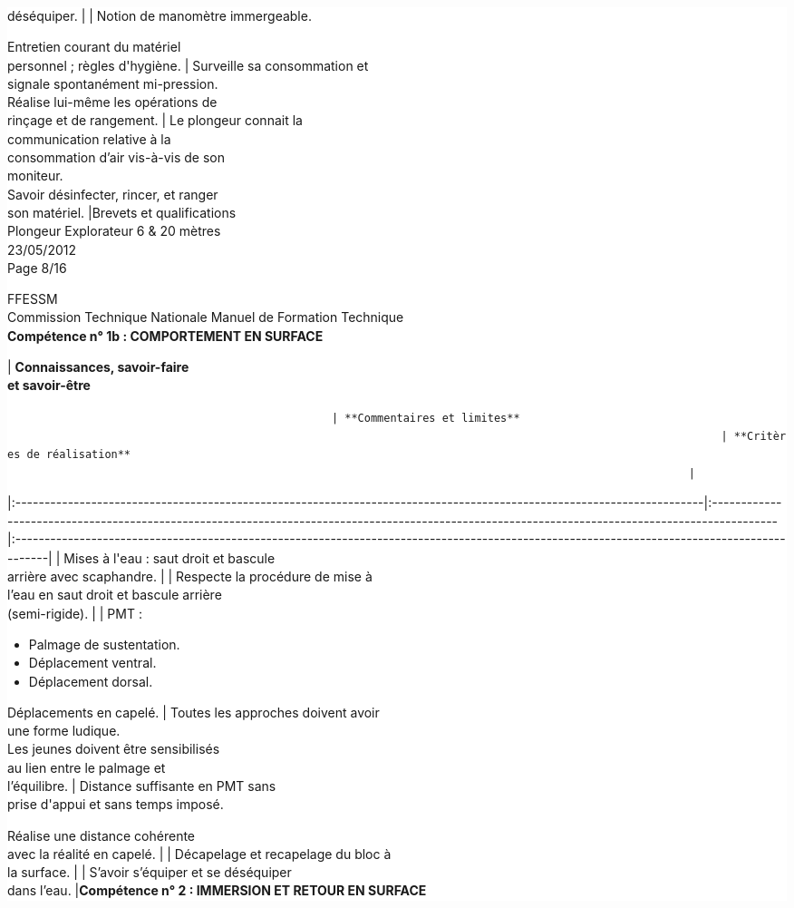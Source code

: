  déséquiper. |
| Notion de manomètre immergeable.  
   
 Entretien courant du matériel  
 personnel ; règles d'hygiène.                                         | Surveille sa consommation et  
 signale spontanément mi-pression.  
 Réalise lui-même les opérations de  
 rinçage et de rangement. | Le plongeur connait la  
 communication relative à la  
 consommation d’air vis-à-vis de son  
 moniteur.  
 Savoir désinfecter, rincer, et ranger  
 son matériel. |Brevets et qualifications  
Plongeur Explorateur 6 & 20 mètres  
23/05/2012  
Page 8/16  
  
  
FFESSM  
Commission Technique Nationale  Manuel de Formation Technique  
**Compétence n° 1b : COMPORTEMENT EN SURFACE**  
  

| **Connaissances, savoir-faire**  
 **et savoir-être**  
   
   
                                                      | **Commentaires et limites**  
                                                                                                                  | **Critères de réalisation**  
                                                                                                             |
|:----------------------------------------------------------------------------------------------------------------------|:------------------------------------------------------------------------------------------------------------------------------------------------|:-------------------------------------------------------------------------------------------------------------------------------------------|
| Mises à l'eau : saut droit et bascule  
 arrière avec scaphandre.                                                     |                                                                                                                                                 | Respecte la procédure de mise à  
 l’eau en saut droit et bascule arrière  
 (semi-rigide).                                                |
| PMT :  
 * Palmage de sustentation.  
 * Déplacement ventral.  
 * Déplacement dorsal.  
   
 Déplacements en capelé. | Toutes les approches doivent avoir  
 une forme ludique.  
 Les jeunes doivent être sensibilisés  
 au lien entre le palmage et  
 l’équilibre. | Distance suffisante en PMT sans  
 prise d'appui et sans temps imposé.  
   
 Réalise une distance cohérente  
 avec la réalité en capelé. |
| Décapelage et recapelage du bloc à  
 la surface.                                                                     |                                                                                                                                                 | S’avoir s’équiper et se déséquiper  
 dans l’eau.                                                                                          |**Compétence n° 2 : IMMERSION ET RETOUR EN SURFACE**  
  